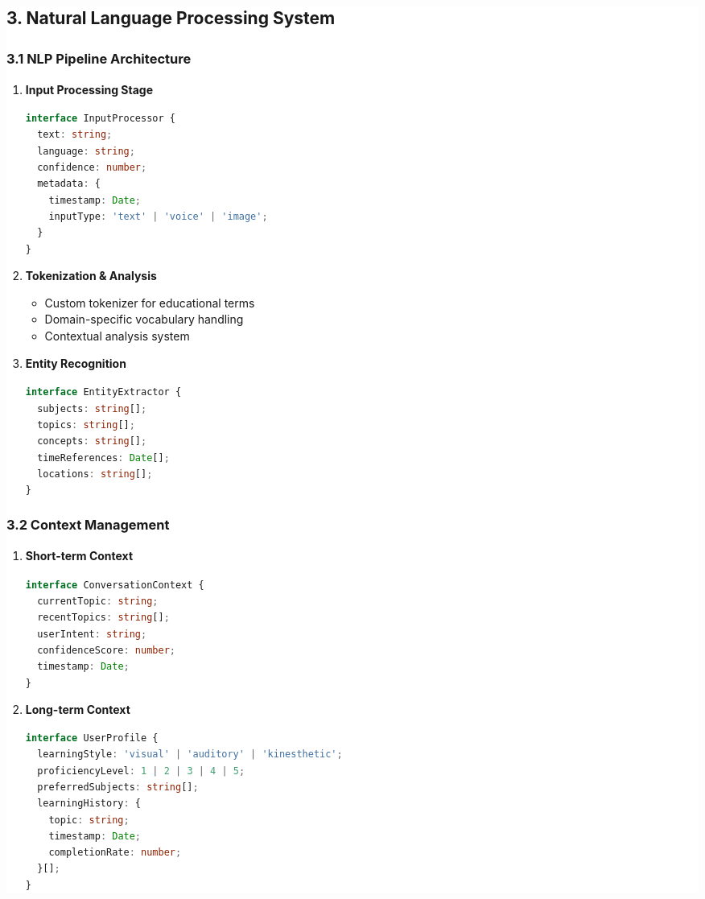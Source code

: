 ## 3. Natural Language Processing System

### 3.1 NLP Pipeline Architecture
1. **Input Processing Stage**
   ```typescript
   interface InputProcessor {
     text: string;
     language: string;
     confidence: number;
     metadata: {
       timestamp: Date;
       inputType: 'text' | 'voice' | 'image';
     }
   }
   ```

2. **Tokenization & Analysis**
   - Custom tokenizer for educational terms
   - Domain-specific vocabulary handling
   - Contextual analysis system

3. **Entity Recognition**
   ```typescript
   interface EntityExtractor {
     subjects: string[];
     topics: string[];
     concepts: string[];
     timeReferences: Date[];
     locations: string[];
   }
   ```

### 3.2 Context Management
1. **Short-term Context**
   ```typescript
   interface ConversationContext {
     currentTopic: string;
     recentTopics: string[];
     userIntent: string;
     confidenceScore: number;
     timestamp: Date;
   }
   ```

2. **Long-term Context**
   ```typescript
   interface UserProfile {
     learningStyle: 'visual' | 'auditory' | 'kinesthetic';
     proficiencyLevel: 1 | 2 | 3 | 4 | 5;
     preferredSubjects: string[];
     learningHistory: {
       topic: string;
       timestamp: Date;
       completionRate: number;
     }[];
   }
   ```
